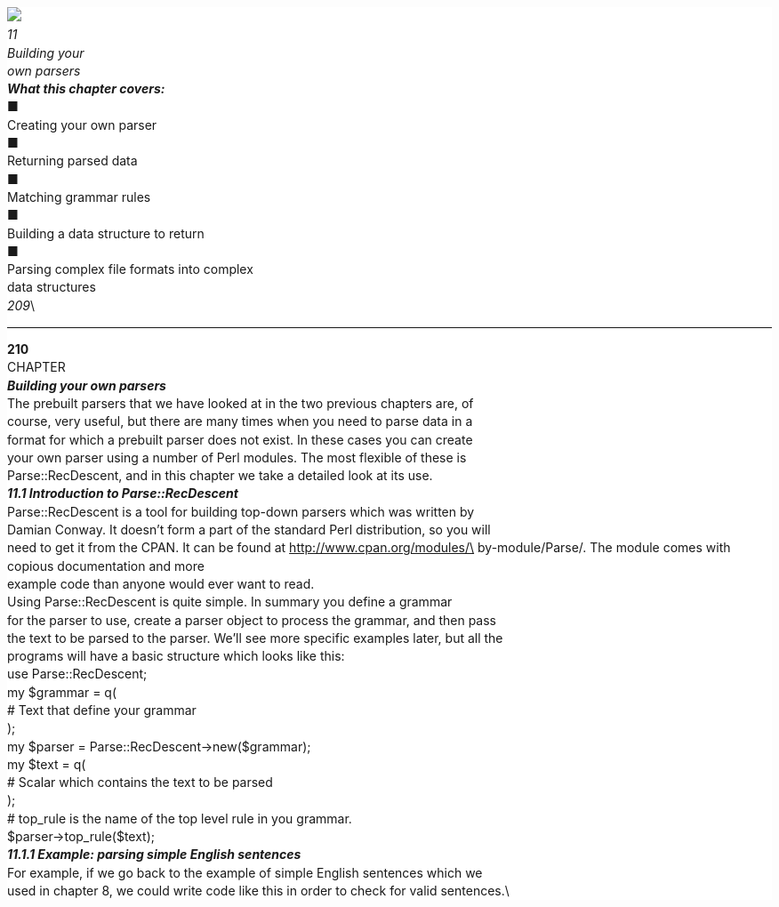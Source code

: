 ![](dmp-229_1.jpg)\
 *11*\
 *Building your*\
 *own parsers*\
 ***What this chapter covers:***\
 ■\
 Creating your own parser\
 ■\
 Returning parsed data\
 ■\
 Matching grammar rules\
 ■\
 Building a data structure to return\
 ■\
 Parsing complex file formats into complex\
data structures\
 *209*\

------------------------------------------------------------------------

**210**\
 CHAPTER\
 ***Building your own parsers***\
 The prebuilt parsers that we have looked at in the two previous
chapters are, of\
course, very useful, but there are many times when you need to parse
data in a\
format for which a prebuilt parser does not exist. In these cases you
can create\
your own parser using a number of Perl modules. The most flexible of
these is\
Parse::RecDescent, and in this chapter we take a detailed look at its
use.\
 ***11.1 Introduction to Parse::RecDescent***\
 Parse::RecDescent is a tool for building top-down parsers which was
written by\
Damian Conway. It doesn’t form a part of the standard Perl distribution,
so you will\
need to get it from the CPAN. It can be found at
http://www.cpan.org/modules/\
by-module/Parse/. The module comes with copious documentation and more\
example code than anyone would ever want to read.\
 Using Parse::RecDescent is quite simple. In summary you define a
grammar\
 for the parser to use, create a parser object to process the grammar,
and then pass\
the text to be parsed to the parser. We’ll see more specific examples
later, but all the\
programs will have a basic structure which looks like this:\
 use Parse::RecDescent;\
 my \$grammar = q(\
 \# Text that define your grammar\
 );\
 my \$parser = Parse::RecDescent-\>new(\$grammar);\
 my \$text = q(\
 \# Scalar which contains the text to be parsed\
 );\
 \# top\_rule is the name of the top level rule in you grammar.\
 \$parser-\>top\_rule(\$text);\
 ***11.1.1 Example: parsing simple English sentences***\
 For example, if we go back to the example of simple English sentences
which we\
used in chapter 8, we could write code like this in order to check for
valid sentences.\